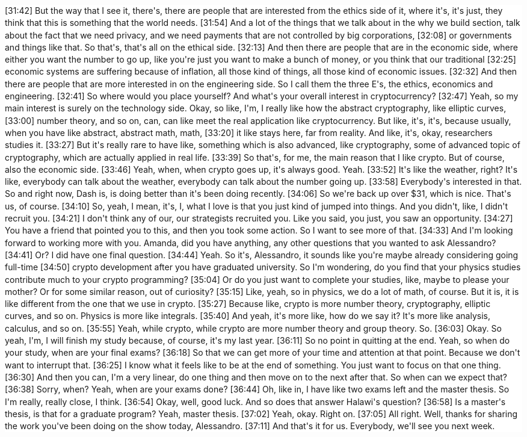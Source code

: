 [31:42] But the way that I see it, there's, there are people that are interested from the ethics side of it, where it's, it's just, they think that this is something that the world needs.
[31:54] And a lot of the things that we talk about in the why we build section, talk about the fact that we need privacy, and we need payments that are not controlled by big corporations,
[32:08] or governments and things like that. So that's, that's all on the ethical side.
[32:13] And then there are people that are in the economic side, where either you want the number to go up, like you're just you want to make a bunch of money, or you think that our traditional
[32:25] economic systems are suffering because of inflation, all those kind of things, all those kind of economic issues.
[32:32] And then there are people that are more interested in on the engineering side. So I call them the three E's, the ethics, economics and engineering.
[32:41] So where would you place yourself? And what's your overall interest in cryptocurrency?
[32:47] Yeah, so my main interest is surely on the technology side. Okay, so like, I'm, I really like how the abstract cryptography, like elliptic curves,
[33:00] number theory, and so on, can, can like meet the real application like cryptocurrency. But like, it's, it's, because usually, when you have like abstract, abstract math, math,
[33:20] it like stays here, far from reality. And like, it's, okay, researchers studies it.
[33:27] But it's really rare to have like, something which is also advanced, like cryptography, some of advanced topic of cryptography, which are actually applied in real life.
[33:39] So that's, for me, the main reason that I like crypto. But of course, also the economic side.
[33:46] Yeah, when, when crypto goes up, it's always good. Yeah.
[33:52] It's like the weather, right? It's like, everybody can talk about the weather, everybody can talk about the number going up.
[33:58] Everybody's interested in that. So and right now, Dash is, is doing better than it's been doing recently.
[34:06] So we're back up over $31, which is nice. That's us, of course.
[34:10] So, yeah, I mean, it's, I, what I love is that you just kind of jumped into things. And you didn't, like, I didn't recruit you.
[34:21] I don't think any of our, our strategists recruited you. Like you said, you just, you saw an opportunity.
[34:27] You have a friend that pointed you to this, and then you took some action. So I want to see more of that.
[34:33] And I'm looking forward to working more with you. Amanda, did you have anything, any other questions that you wanted to ask Alessandro?
[34:41] Or? I did have one final question.
[34:44] Yeah. So it's, Alessandro, it sounds like you're maybe already considering going full-time
[34:50] crypto development after you have graduated university. So I'm wondering, do you find that your physics studies contribute much to your crypto programming?
[35:04] Or do you just want to complete your studies, like, maybe to please your mother? Or for some similar reason, out of curiosity?
[35:15] Like, yeah, so in physics, we do a lot of math, of course. But it is, it is like different from the one that we use in crypto.
[35:27] Because like, crypto is more number theory, cryptography, elliptic curves, and so on. Physics is more like integrals.
[35:40] And yeah, it's more like, how do we say it? It's more like analysis, calculus, and so on.
[35:55] Yeah, while crypto, while crypto are more number theory and group theory. So.
[36:03] Okay. So yeah, I'm, I will finish my study because, of course, it's my last year.
[36:11] So no point in quitting at the end. Yeah, so when do your study, when are your final exams?
[36:18] So that we can get more of your time and attention at that point. Because we don't want to interrupt that.
[36:25] I know what it feels like to be at the end of something. You just want to focus on that one thing.
[36:30] And then you can, I'm a very linear, do one thing and then move on to the next after that. So when can we expect that?
[36:38] Sorry, when? Yeah, when are your exams done?
[36:44] Oh, like in, I have like two exams left and the master thesis. So I'm really, really close, I think.
[36:54] Okay, well, good luck. And so does that answer Halawi's question?
[36:58] Is a master's thesis, is that for a graduate program? Yeah, master thesis.
[37:02] Yeah, okay. Right on.
[37:05] All right. Well, thanks for sharing the work you've been doing on the show today, Alessandro.
[37:11] And that's it for us. Everybody, we'll see you next week.